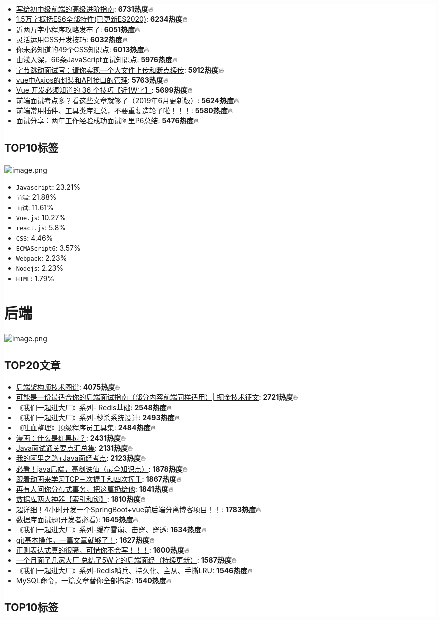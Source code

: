 - [写给初中级前端的高级进阶指南](https://juejin.im/post/6844904103504527374): **6731热度**🔥
- [1.5万字概括ES6全部特性(已更新ES2020)](https://juejin.cn/post/6844903959283367950): **6234热度**🔥
- [近两万字小程序攻略发布了](https://juejin.im/post/6844903670589423623): **6051热度**🔥
- [灵活运用CSS开发技巧](https://juejin.im/post/6844903926110617613): **6032热度**🔥
- [你未必知道的49个CSS知识点](https://juejin.im/post/6844903902123393032): **6013热度**🔥
- [由浅入深，66条JavaScript面试知识点](https://juejin.cn/post/6844904200917221389): **5976热度**🔥
- [字节跳动面试官：请你实现一个大文件上传和断点续传](https://juejin.im/post/6844904046436843527): **5912热度**🔥
- [vue中Axios的封装和API接口的管理](https://juejin.im/post/6844903652881072141): **5763热度**🔥
- [Vue 开发必须知道的 36 个技巧【近1W字】](https://juejin.cn/post/6844903959266590728): **5699热度**🔥
- [前端面试考点多？看这些文章就够了（2019年6月更新版）](https://juejin.im/post/6844903577220349959): **5624热度**🔥
- [前端常用插件、工具类库汇总，不要重复造轮子啦！！！](https://juejin.im/post/6844903683411410951): **5580热度**🔥
- [面试分享：两年工作经验成功面试阿里P6总结](https://juejin.im/post/6844903928442667015): **5476热度**🔥
## TOP10标签

![image.png](https://p1-juejin.byteimg.com/tos-cn-i-k3u1fbpfcp/09af6be085ae42d49f685a800643ae36~tplv-k3u1fbpfcp-watermark.image)
- `Javascript`: 23.21%
- `前端`: 21.88%
- `面试`: 11.61%
- `Vue.js`: 10.27%
- `react.js`: 5.8%
- `CSS`: 4.46%
- `ECMAScript6`: 3.57%
- `Webpack`: 2.23%
- `Nodejs`: 2.23%
- `HTML`: 1.79%

# 后端

![image.png](https://p1-juejin.byteimg.com/tos-cn-i-k3u1fbpfcp/7a0c3586609c435e9ba3b81fe50a356c~tplv-k3u1fbpfcp-watermark.image)

## TOP20文章
- [后端架构师技术图谱](https://github.com/xingshaocheng/architect-awesome/blob/master/README.md#数据结构): **4075热度**🔥
- [可能是一份最适合你的后端面试指南（部分内容前端同样适用）| 掘金技术征文](https://juejin.im/post/6844903683658874893): **2721热度**🔥
- [《我们一起进大厂》系列- Redis基础](https://juejin.im/post/6844903982066827277): **2548热度**🔥
- [《我们一起进大厂》系列-秒杀系统设计](https://juejin.im/post/6844903999083151374): **2493热度**🔥
- [《吐血整理》顶级程序员工具集](https://juejin.im/post/6844904004716068871): **2484热度**🔥
- [漫画：什么是红黑树？](https://juejin.im/post/6844903519632228365): **2431热度**🔥
- [Java面试通关要点汇总集](https://juejin.im/post/6844903567338242061): **2131热度**🔥
- [我的阿里之路+Java面经考点](https://juejin.im/post/6844903573747171336): **2123热度**🔥
- [必看！java后端，亮剑诛仙（最全知识点）](https://juejin.im/post/6844903890333204494): **1878热度**🔥
- [跟着动画来学习TCP三次握手和四次挥手](https://juejin.im/post/6844903625513238541): **1867热度**🔥
- [再有人问你分布式事务，把这篇扔给他](https://juejin.im/post/6844903647197806605): **1841热度**🔥
- [数据库两大神器【索引和锁】](https://juejin.im/post/6844903645125820424): **1810热度**🔥
- [超详细！4小时开发一个SpringBoot+vue前后端分离博客项目！！](https://juejin.cn/post/6844903823966732302): **1783热度**🔥
- [数据库面试题(开发者必看)](https://juejin.im/post/6844903569632526343): **1645热度**🔥
- [《我们一起进大厂》系列-缓存雪崩、击穿、穿透](https://juejin.im/post/6844903986475057165): **1634热度**🔥
- [git基本操作，一篇文章就够了！](https://juejin.im/post/6844903598522908686): **1627热度**🔥
- [正则表达式真的很骚，可惜你不会写！！！](https://juejin.im/post/6844903677119954958): **1600热度**🔥
- [一个月面了几家大厂   总结了5W字的后端面经（持续更新）](https://juejin.im/post/6844904161612398600): **1587热度**🔥
- [《我们一起进大厂》系列-Redis哨兵、持久化、主从、手撕LRU](https://juejin.im/post/6844903989184577550): **1546热度**🔥
- [MySQL命令，一篇文章替你全部搞定](https://juejin.im/post/6844903599915401230): **1540热度**🔥
## TOP10标签
